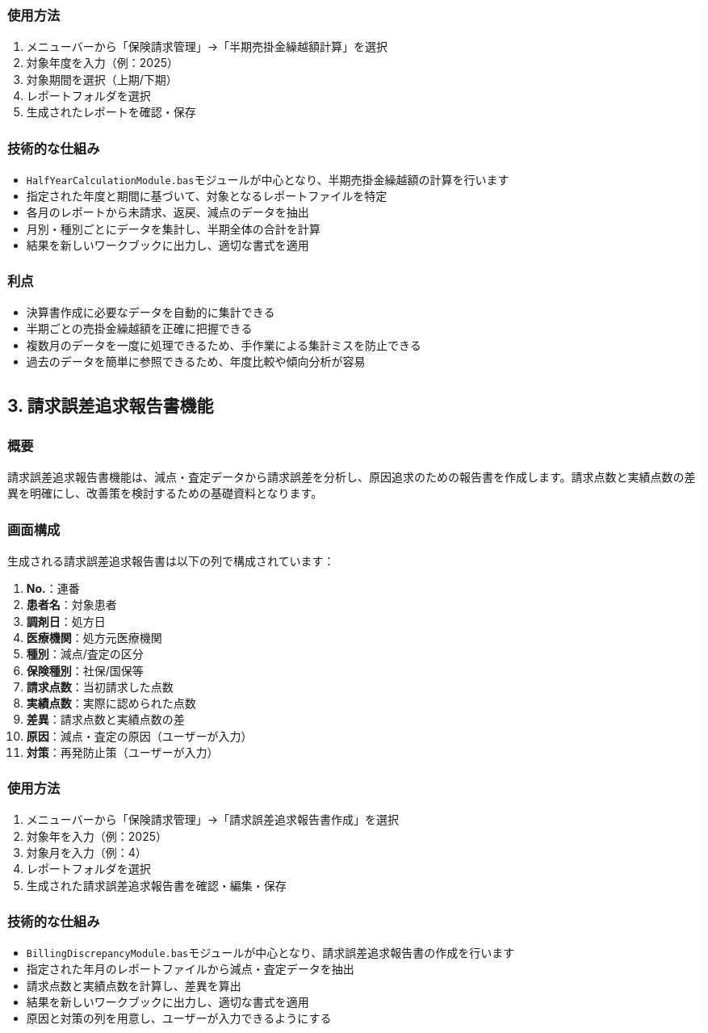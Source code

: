 ### 使用方法
1. メニューバーから「保険請求管理」→「半期売掛金繰越額計算」を選択
2. 対象年度を入力（例：2025）
3. 対象期間を選択（上期/下期）
4. レポートフォルダを選択
5. 生成されたレポートを確認・保存

### 技術的な仕組み
- `HalfYearCalculationModule.bas`モジュールが中心となり、半期売掛金繰越額の計算を行います
- 指定された年度と期間に基づいて、対象となるレポートファイルを特定
- 各月のレポートから未請求、返戻、減点のデータを抽出
- 月別・種別ごとにデータを集計し、半期全体の合計を計算
- 結果を新しいワークブックに出力し、適切な書式を適用

### 利点
- 決算書作成に必要なデータを自動的に集計できる
- 半期ごとの売掛金繰越額を正確に把握できる
- 複数月のデータを一度に処理できるため、手作業による集計ミスを防止できる
- 過去のデータを簡単に参照できるため、年度比較や傾向分析が容易

## 3. 請求誤差追求報告書機能

### 概要
請求誤差追求報告書機能は、減点・査定データから請求誤差を分析し、原因追求のための報告書を作成します。請求点数と実績点数の差異を明確にし、改善策を検討するための基礎資料となります。

### 画面構成
生成される請求誤差追求報告書は以下の列で構成されています：
1. **No.**：連番
2. **患者名**：対象患者
3. **調剤日**：処方日
4. **医療機関**：処方元医療機関
5. **種別**：減点/査定の区分
6. **保険種別**：社保/国保等
7. **請求点数**：当初請求した点数
8. **実績点数**：実際に認められた点数
9. **差異**：請求点数と実績点数の差
10. **原因**：減点・査定の原因（ユーザーが入力）
11. **対策**：再発防止策（ユーザーが入力）

### 使用方法
1. メニューバーから「保険請求管理」→「請求誤差追求報告書作成」を選択
2. 対象年を入力（例：2025）
3. 対象月を入力（例：4）
4. レポートフォルダを選択
5. 生成された請求誤差追求報告書を確認・編集・保存

### 技術的な仕組み
- `BillingDiscrepancyModule.bas`モジュールが中心となり、請求誤差追求報告書の作成を行います
- 指定された年月のレポートファイルから減点・査定データを抽出
- 請求点数と実績点数を計算し、差異を算出
- 結果を新しいワークブックに出力し、適切な書式を適用
- 原因と対策の列を用意し、ユーザーが入力できるようにする
